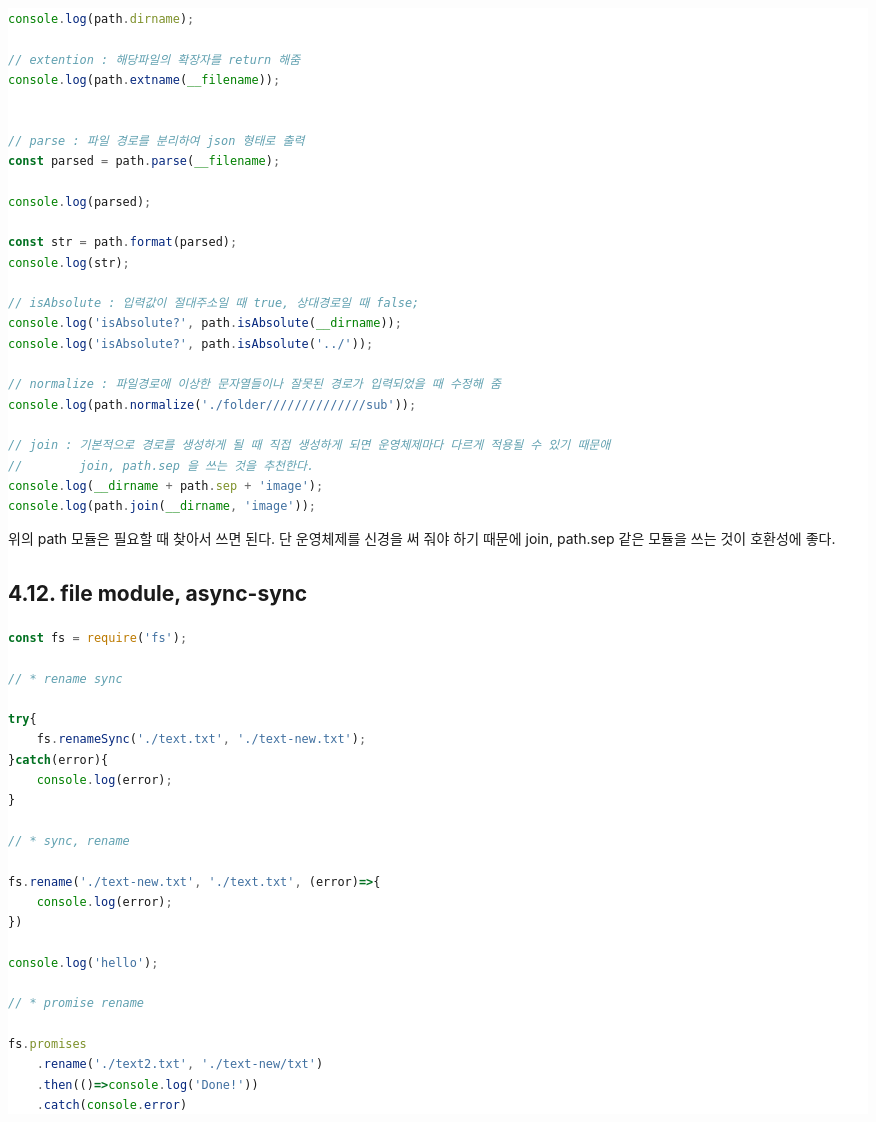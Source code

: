 ```javascript
console.log(path.dirname);

// extention : 해당파일의 확장자를 return 해줌
console.log(path.extname(__filename));


// parse : 파일 경로를 분리하여 json 형태로 출력
const parsed = path.parse(__filename);

console.log(parsed);

const str = path.format(parsed);
console.log(str);

// isAbsolute : 입력값이 절대주소일 때 true, 상대경로일 때 false;
console.log('isAbsolute?', path.isAbsolute(__dirname));
console.log('isAbsolute?', path.isAbsolute('../'));

// normalize : 파일경로에 이상한 문자열들이나 잘못된 경로가 입력되었을 때 수정해 줌
console.log(path.normalize('./folder//////////////sub'));

// join : 기본적으로 경로를 생성하게 될 때 직접 생성하게 되면 운영체제마다 다르게 적용될 수 있기 때문애
//        join, path.sep 을 쓰는 것을 추천한다.
console.log(__dirname + path.sep + 'image');
console.log(path.join(__dirname, 'image'));
```

위의 path 모듈은 필요할 때 찾아서 쓰면 된다. 단 운영체제를 신경을 써 줘야 하기 때문에 join, path.sep 같은 모듈을 쓰는 것이 호환성에 좋다.

## 4.12. file module, async-sync

```javascript
const fs = require('fs');

// * rename sync

try{
    fs.renameSync('./text.txt', './text-new.txt');
}catch(error){
    console.log(error);
}

// * sync, rename

fs.rename('./text-new.txt', './text.txt', (error)=>{
    console.log(error);
})

console.log('hello');

// * promise rename

fs.promises
    .rename('./text2.txt', './text-new/txt')
    .then(()=>console.log('Done!'))
    .catch(console.error)
```
